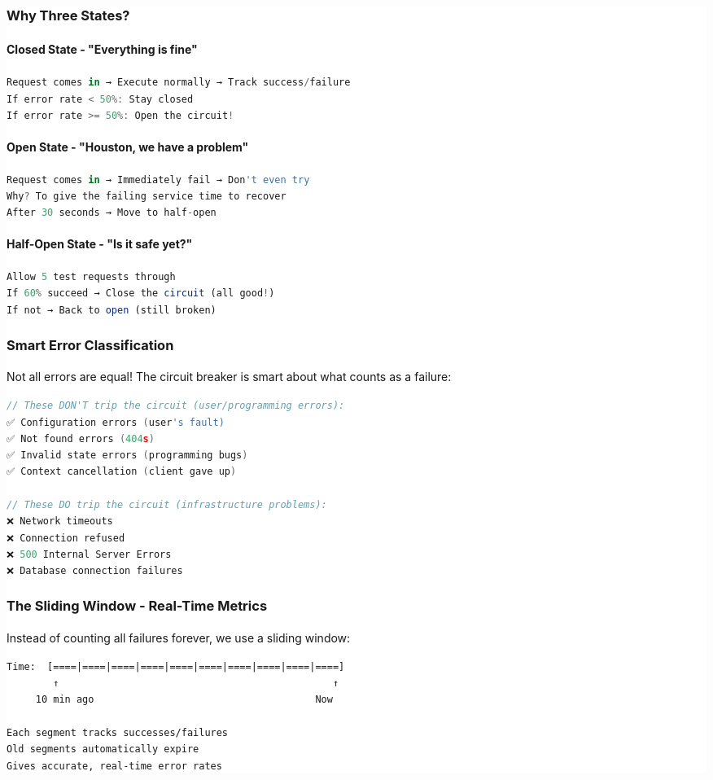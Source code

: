 ### Why Three States?

#### Closed State - "Everything is fine"
```javascript
Request comes in → Execute normally → Track success/failure
If error rate < 50%: Stay closed
If error rate >= 50%: Open the circuit!
```

#### Open State - "Houston, we have a problem"
```javascript
Request comes in → Immediately fail → Don't even try
Why? To give the failing service time to recover
After 30 seconds → Move to half-open
```

#### Half-Open State - "Is it safe yet?"
```javascript
Allow 5 test requests through
If 60% succeed → Close the circuit (all good!)
If not → Back to open (still broken)
```

### Smart Error Classification

Not all errors are equal! The circuit breaker is smart about what counts as a failure:

```go
// These DON'T trip the circuit (user/programming errors):
✅ Configuration errors (user's fault)
✅ Not found errors (404s)
✅ Invalid state errors (programming bugs)
✅ Context cancellation (client gave up)

// These DO trip the circuit (infrastructure problems):
❌ Network timeouts
❌ Connection refused  
❌ 500 Internal Server Errors
❌ Database connection failures
```

### The Sliding Window - Real-Time Metrics

Instead of counting all failures forever, we use a sliding window:

```
Time:  [====|====|====|====|====|====|====|====|====|====]
        ↑                                               ↑
     10 min ago                                      Now

Each segment tracks successes/failures
Old segments automatically expire
Gives accurate, real-time error rates
```
